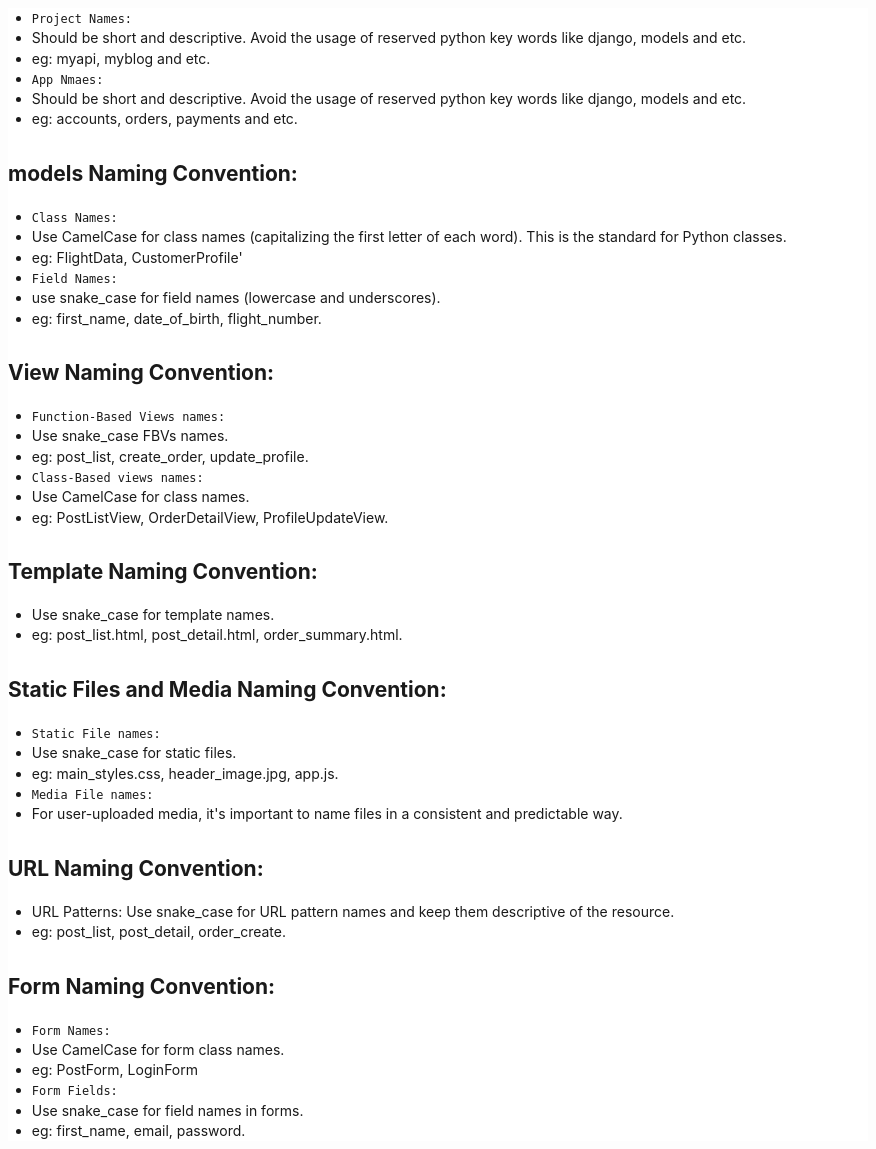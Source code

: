 - `Project Names:` 
- Should be short and descriptive. Avoid the usage of reserved python key words like django, models and etc.
- eg: myapi, myblog and etc.
- `App Nmaes:` 
- Should be short and descriptive. Avoid the usage of reserved python key words like django, models and etc.
- eg: accounts, orders, payments and etc.
## models Naming Convention:
- `Class Names:` 
- Use CamelCase for class names (capitalizing the first letter of each word). This is the standard for Python classes.
- eg: FlightData, CustomerProfile'
- `Field Names:` 
- use snake_case for field names (lowercase and underscores).
- eg: first_name, date_of_birth, flight_number.
## View Naming Convention:
- `Function-Based Views names:`
- Use snake_case FBVs names.
- eg: post_list, create_order, update_profile.
- `Class-Based views names:`
-  Use CamelCase for class names.
- eg: PostListView, OrderDetailView, ProfileUpdateView.
## Template Naming Convention:
-  Use snake_case for template names.
- eg: post_list.html, post_detail.html, order_summary.html.
##  Static Files and Media Naming Convention:
- `Static File names:`
- Use snake_case for static files.
- eg: main_styles.css, header_image.jpg, app.js.
- `Media File names:`
- For user-uploaded media, it's important to name files in a consistent and predictable way.
## URL Naming Convention: 
- URL Patterns: Use snake_case for URL pattern names and keep them descriptive of the resource.
- eg: post_list, post_detail, order_create.

## Form Naming Convention:
- `Form Names:` 
- Use CamelCase for form class names.
- eg: PostForm, LoginForm
- `Form Fields:` 
- Use snake_case for field names in forms.
- eg: first_name, email, password.

#



